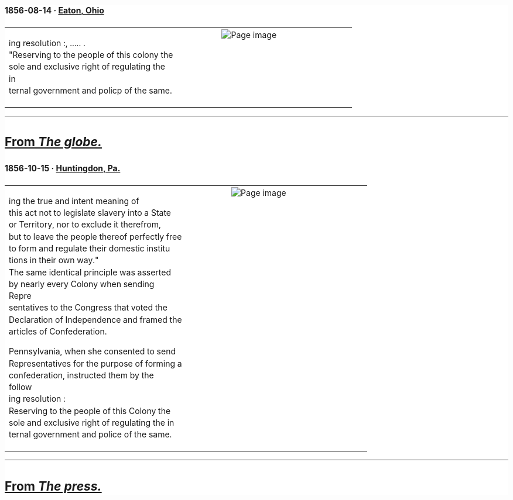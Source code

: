 #### 1856-08-14 &middot; [Eaton, Ohio](http://dbpedia.org/resource/Eaton%2C_Ohio)

<table style="width: 100%;"><tr><td style="width: 50%">

  
ing resolution :, ..... .  
&quot;Reserving to the people of this colony the  
sole and exclusive right of regulating the in­  
ternal government and policp of the same.
</td><td style="width: 50%; max-height: 75%; margin: auto; display: block;">
<img alt="Page image" src="https://tile.loc.gov/image-services/iiif/service:ndnp:ohi:batch_ohi_arnarson_ver01:data:sn84028570:00280774790:1856081401:0460/pct:60.692084542063824,73.94982078853046,13.69664318276005,1.978494623655914/!600,600/0/default.jpg"/>
</td>
</tr></table>

---

## [From _The globe._](https://panewsarchive.psu.edu/lccn/sn83032114/1856-10-15/ed-1/seq-2/)

#### 1856-10-15 &middot; [Huntingdon, Pa.](http://dbpedia.org/resource/Huntingdon%2C_Pennsylvania)

<table style="width: 100%;"><tr><td style="width: 50%">

ing the true and intent meaning of   
this act not to legislate slavery into a State   
or Territory, nor to exclude it therefrom,   
but to leave the people thereof perfectly free   
to form and regulate their domestic institu­  
tions in their own way.&quot;   
The same identical principle was asserted   
by nearly every Colony when sending Repre­  
sentatives to the Congress that voted the   
Declaration of Independence and framed the   
articles of Confederation.   
  
Pennsylvania, when she consented to send   
Representatives for the purpose of forming a   
confederation, instructed them by the follow­  
ing resolution :   
Reserving to the people of this Colony the   
sole and exclusive right of regulating the in­  
ternal government and police of the same.
</td><td style="width: 50%; max-height: 75%; margin: auto; display: block;">
<img alt="Page image" src="https://panewsarchive.psu.edu/iiif/batch_pst_antevorta_ver01%2Fdata%2Fsn83032114%2F000001943%2F1856101501%2F0066.jp2/pct:18.685991221653254,61.693666082895504,14.776883686905633,10.442206654991244/!600,600/0/default.jpg"/>
</td>
</tr></table>

---

## [From _The press._](https://panewsarchive.psu.edu/lccn/sn84026296/1857-09-04/ed-1/seq-4/)
